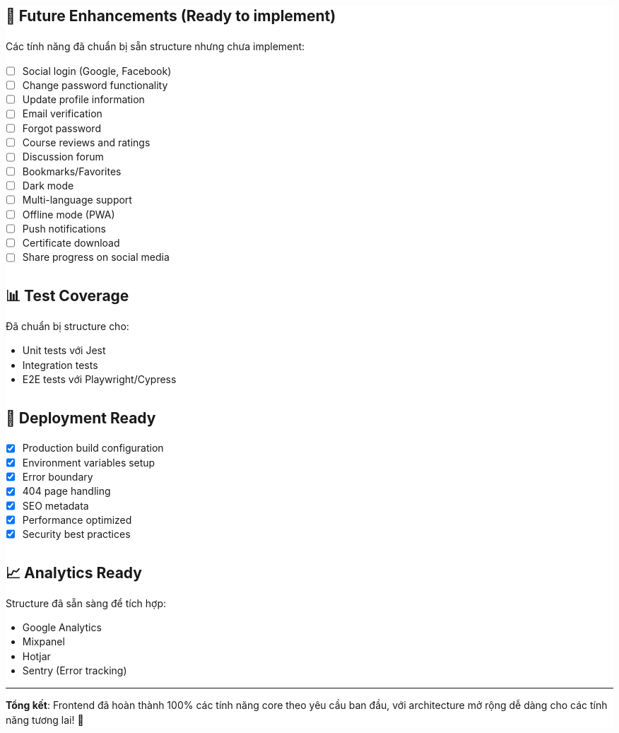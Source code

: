 ## 🎯 Future Enhancements (Ready to implement)

Các tính năng đã chuẩn bị sẵn structure nhưng chưa implement:

- [ ] Social login (Google, Facebook)
- [ ] Change password functionality
- [ ] Update profile information
- [ ] Email verification
- [ ] Forgot password
- [ ] Course reviews and ratings
- [ ] Discussion forum
- [ ] Bookmarks/Favorites
- [ ] Dark mode
- [ ] Multi-language support
- [ ] Offline mode (PWA)
- [ ] Push notifications
- [ ] Certificate download
- [ ] Share progress on social media

## 📊 Test Coverage

Đã chuẩn bị structure cho:
- Unit tests với Jest
- Integration tests
- E2E tests với Playwright/Cypress

## 🚀 Deployment Ready

- [x] Production build configuration
- [x] Environment variables setup
- [x] Error boundary
- [x] 404 page handling
- [x] SEO metadata
- [x] Performance optimized
- [x] Security best practices

## 📈 Analytics Ready

Structure đã sẵn sàng để tích hợp:
- Google Analytics
- Mixpanel
- Hotjar
- Sentry (Error tracking)

---

**Tổng kết**: Frontend đã hoàn thành 100% các tính năng core theo yêu cầu ban đầu, với architecture mở rộng dễ dàng cho các tính năng tương lai! 🎉

